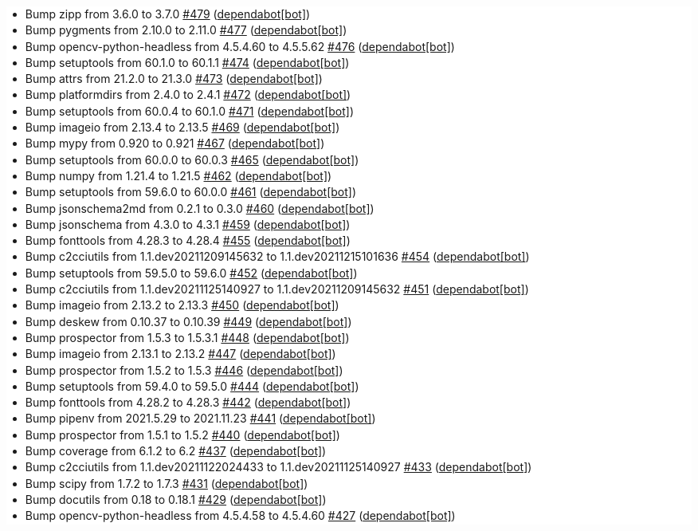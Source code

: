 - Bump zipp from 3.6.0 to 3.7.0 [\#479](https://github.com/sbrunner/scan-to-paperless/pull/479) ([dependabot[bot]](https://github.com/apps/dependabot))
- Bump pygments from 2.10.0 to 2.11.0 [\#477](https://github.com/sbrunner/scan-to-paperless/pull/477) ([dependabot[bot]](https://github.com/apps/dependabot))
- Bump opencv-python-headless from 4.5.4.60 to 4.5.5.62 [\#476](https://github.com/sbrunner/scan-to-paperless/pull/476) ([dependabot[bot]](https://github.com/apps/dependabot))
- Bump setuptools from 60.1.0 to 60.1.1 [\#474](https://github.com/sbrunner/scan-to-paperless/pull/474) ([dependabot[bot]](https://github.com/apps/dependabot))
- Bump attrs from 21.2.0 to 21.3.0 [\#473](https://github.com/sbrunner/scan-to-paperless/pull/473) ([dependabot[bot]](https://github.com/apps/dependabot))
- Bump platformdirs from 2.4.0 to 2.4.1 [\#472](https://github.com/sbrunner/scan-to-paperless/pull/472) ([dependabot[bot]](https://github.com/apps/dependabot))
- Bump setuptools from 60.0.4 to 60.1.0 [\#471](https://github.com/sbrunner/scan-to-paperless/pull/471) ([dependabot[bot]](https://github.com/apps/dependabot))
- Bump imageio from 2.13.4 to 2.13.5 [\#469](https://github.com/sbrunner/scan-to-paperless/pull/469) ([dependabot[bot]](https://github.com/apps/dependabot))
- Bump mypy from 0.920 to 0.921 [\#467](https://github.com/sbrunner/scan-to-paperless/pull/467) ([dependabot[bot]](https://github.com/apps/dependabot))
- Bump setuptools from 60.0.0 to 60.0.3 [\#465](https://github.com/sbrunner/scan-to-paperless/pull/465) ([dependabot[bot]](https://github.com/apps/dependabot))
- Bump numpy from 1.21.4 to 1.21.5 [\#462](https://github.com/sbrunner/scan-to-paperless/pull/462) ([dependabot[bot]](https://github.com/apps/dependabot))
- Bump setuptools from 59.6.0 to 60.0.0 [\#461](https://github.com/sbrunner/scan-to-paperless/pull/461) ([dependabot[bot]](https://github.com/apps/dependabot))
- Bump jsonschema2md from 0.2.1 to 0.3.0 [\#460](https://github.com/sbrunner/scan-to-paperless/pull/460) ([dependabot[bot]](https://github.com/apps/dependabot))
- Bump jsonschema from 4.3.0 to 4.3.1 [\#459](https://github.com/sbrunner/scan-to-paperless/pull/459) ([dependabot[bot]](https://github.com/apps/dependabot))
- Bump fonttools from 4.28.3 to 4.28.4 [\#455](https://github.com/sbrunner/scan-to-paperless/pull/455) ([dependabot[bot]](https://github.com/apps/dependabot))
- Bump c2cciutils from 1.1.dev20211209145632 to 1.1.dev20211215101636 [\#454](https://github.com/sbrunner/scan-to-paperless/pull/454) ([dependabot[bot]](https://github.com/apps/dependabot))
- Bump setuptools from 59.5.0 to 59.6.0 [\#452](https://github.com/sbrunner/scan-to-paperless/pull/452) ([dependabot[bot]](https://github.com/apps/dependabot))
- Bump c2cciutils from 1.1.dev20211125140927 to 1.1.dev20211209145632 [\#451](https://github.com/sbrunner/scan-to-paperless/pull/451) ([dependabot[bot]](https://github.com/apps/dependabot))
- Bump imageio from 2.13.2 to 2.13.3 [\#450](https://github.com/sbrunner/scan-to-paperless/pull/450) ([dependabot[bot]](https://github.com/apps/dependabot))
- Bump deskew from 0.10.37 to 0.10.39 [\#449](https://github.com/sbrunner/scan-to-paperless/pull/449) ([dependabot[bot]](https://github.com/apps/dependabot))
- Bump prospector from 1.5.3 to 1.5.3.1 [\#448](https://github.com/sbrunner/scan-to-paperless/pull/448) ([dependabot[bot]](https://github.com/apps/dependabot))
- Bump imageio from 2.13.1 to 2.13.2 [\#447](https://github.com/sbrunner/scan-to-paperless/pull/447) ([dependabot[bot]](https://github.com/apps/dependabot))
- Bump prospector from 1.5.2 to 1.5.3 [\#446](https://github.com/sbrunner/scan-to-paperless/pull/446) ([dependabot[bot]](https://github.com/apps/dependabot))
- Bump setuptools from 59.4.0 to 59.5.0 [\#444](https://github.com/sbrunner/scan-to-paperless/pull/444) ([dependabot[bot]](https://github.com/apps/dependabot))
- Bump fonttools from 4.28.2 to 4.28.3 [\#442](https://github.com/sbrunner/scan-to-paperless/pull/442) ([dependabot[bot]](https://github.com/apps/dependabot))
- Bump pipenv from 2021.5.29 to 2021.11.23 [\#441](https://github.com/sbrunner/scan-to-paperless/pull/441) ([dependabot[bot]](https://github.com/apps/dependabot))
- Bump prospector from 1.5.1 to 1.5.2 [\#440](https://github.com/sbrunner/scan-to-paperless/pull/440) ([dependabot[bot]](https://github.com/apps/dependabot))
- Bump coverage from 6.1.2 to 6.2 [\#437](https://github.com/sbrunner/scan-to-paperless/pull/437) ([dependabot[bot]](https://github.com/apps/dependabot))
- Bump c2cciutils from 1.1.dev20211122024433 to 1.1.dev20211125140927 [\#433](https://github.com/sbrunner/scan-to-paperless/pull/433) ([dependabot[bot]](https://github.com/apps/dependabot))
- Bump scipy from 1.7.2 to 1.7.3 [\#431](https://github.com/sbrunner/scan-to-paperless/pull/431) ([dependabot[bot]](https://github.com/apps/dependabot))
- Bump docutils from 0.18 to 0.18.1 [\#429](https://github.com/sbrunner/scan-to-paperless/pull/429) ([dependabot[bot]](https://github.com/apps/dependabot))
- Bump opencv-python-headless from 4.5.4.58 to 4.5.4.60 [\#427](https://github.com/sbrunner/scan-to-paperless/pull/427) ([dependabot[bot]](https://github.com/apps/dependabot))